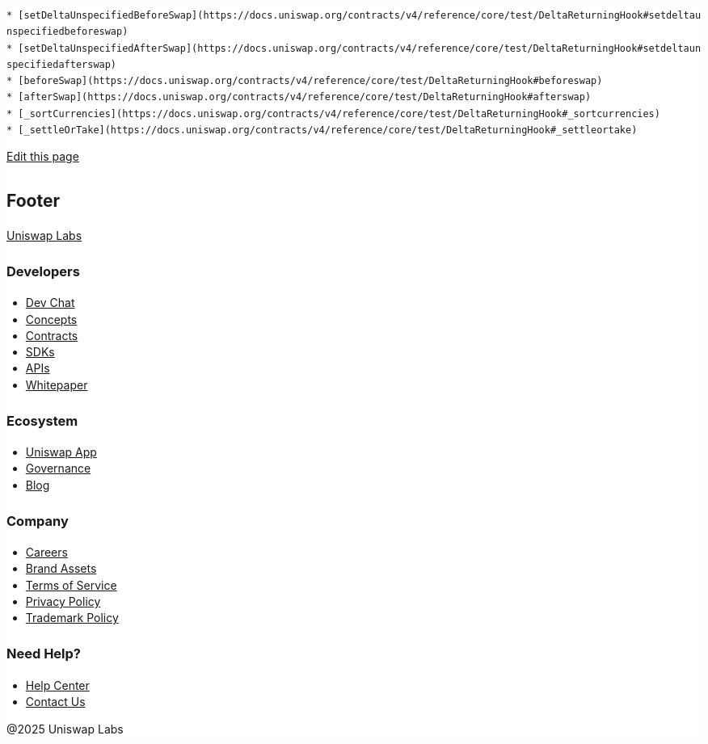     * [setDeltaUnspecifiedBeforeSwap](https://docs.uniswap.org/contracts/v4/reference/core/test/DeltaReturningHook#setdeltaunspecifiedbeforeswap)
    * [setDeltaUnspecifiedAfterSwap](https://docs.uniswap.org/contracts/v4/reference/core/test/DeltaReturningHook#setdeltaunspecifiedafterswap)
    * [beforeSwap](https://docs.uniswap.org/contracts/v4/reference/core/test/DeltaReturningHook#beforeswap)
    * [afterSwap](https://docs.uniswap.org/contracts/v4/reference/core/test/DeltaReturningHook#afterswap)
    * [_sortCurrencies](https://docs.uniswap.org/contracts/v4/reference/core/test/DeltaReturningHook#_sortcurrencies)
    * [_settleOrTake](https://docs.uniswap.org/contracts/v4/reference/core/test/DeltaReturningHook#_settleortake)


[Edit this page](https://github.com/uniswap/uniswap-docs/tree/main/docs/contracts/v4/reference/core/test/DeltaReturningHook.md)
## Footer
[Uniswap Labs](https://docs.uniswap.org/)
### Developers
  * [Dev Chat](https://discord.com/invite/uniswap)
  * [Concepts](https://docs.uniswap.org/concepts/overview)
  * [Contracts](https://docs.uniswap.org/contracts/v4/overview)
  * [SDKs](https://docs.uniswap.org/sdk/v4/overview)
  * [APIs](https://docs.uniswap.org/api/subgraph/overview)
  * [Whitepaper](https://app.uniswap.org/whitepaper-v4.pdf)


### Ecosystem
  * [Uniswap App](https://app.uniswap.org/)
  * [Governance](https://www.uniswapfoundation.org/governance)
  * [Blog](https://blog.uniswap.org/)


### Company
  * [Careers](https://boards.greenhouse.io/uniswaplabs)
  * [Brand Assets](https://github.com/Uniswap/brand-assets/raw/main/Uniswap%20Brand%20Assets.zip)
  * [Terms of Service](https://support.uniswap.org/hc/en-us/articles/30935100859661-Uniswap-Labs-Terms-of-Service)
  * [Privacy Policy](https://support.uniswap.org/hc/en-us/articles/30934457771405-Uniswap-Labs-Privacy-Policy)
  * [Trademark Policy](https://support.uniswap.org/hc/en-us/articles/30934762216973-Uniswap-Labs-Trademark-Guidelines)


### Need Help?
  * [Help Center](https://support.uniswap.org/)
  * [Contact Us](https://support.uniswap.org/hc/en-us/requests/new)


@2025 Uniswap Labs
[](https://github.com/uniswap/uniswap-docs)[](https://twitter.com/Uniswap)[](https://discord.com/invite/uniswap)
